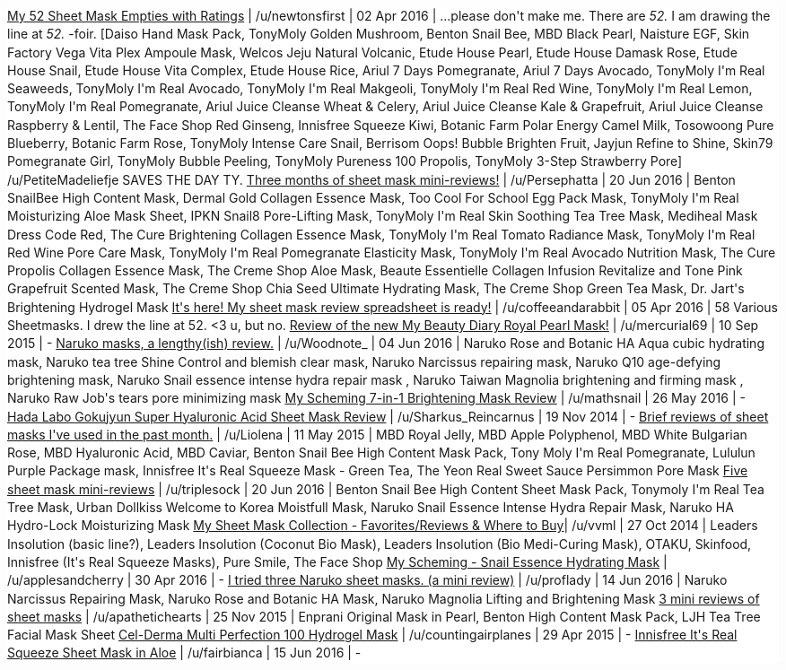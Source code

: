[My 52 Sheet Mask Empties with Ratings](https://np.reddit.com/r/AsianBeauty/comments/4cz7n6/my_52_sheet_mask_empties_with_ratings_includes/) | /u/newtonsfirst |  02 Apr 2016 | ...please don't make me. There are *52.* I am drawing the line at *52.* -foir. [Daiso Hand Mask Pack, TonyMoly Golden Mushroom, Benton Snail Bee, MBD Black Pearl, Naisture EGF, Skin Factory Vega Vita Plex Ampoule Mask, Welcos Jeju Natural Volcanic, Etude House Pearl, Etude House Damask Rose, Etude House Snail, Etude House Vita Complex, Etude House Rice, Ariul 7 Days Pomegranate, Ariul 7 Days Avocado, TonyMoly I'm Real Seaweeds, TonyMoly I'm Real Avocado, TonyMoly I'm Real Makgeoli, TonyMoly I'm Real Red Wine, TonyMoly I'm Real Lemon, TonyMoly I'm Real Pomegranate, Ariul Juice Cleanse Wheat & Celery, Ariul Juice Cleanse Kale & Grapefruit, Ariul Juice Cleanse Raspberry & Lentil, The Face Shop Red Ginseng, Innisfree Squeeze Kiwi, Botanic Farm Polar Energy Camel Milk, Tosowoong Pure Blueberry, Botanic Farm Rose, TonyMoly Intense Care Snail, Berrisom Oops! Bubble Brighten Fruit, Jayjun Refine to Shine, Skin79 Pomegranate Girl, TonyMoly Bubble Peeling, TonyMoly Pureness 100 Propolis, TonyMoly 3-Step Strawberry Pore] /u/PetiteMadeliefje SAVES THE DAY TY.
[Three months of sheet mask mini-reviews!](https://np.reddit.com/r/AsianBeauty/comments/4oytsc/three_months_of_sheet_mask_minireviews/) | /u/Persephatta | 20 Jun 2016 | Benton SnailBee High Content Mask, Dermal Gold Collagen Essence Mask, Too Cool For School Egg Pack Mask, TonyMoly I'm Real Moisturizing Aloe Mask Sheet, IPKN Snail8 Pore-Lifting Mask, TonyMoly I'm Real Skin Soothing Tea Tree Mask, Mediheal Mask Dress Code Red, The Cure Brightening Collagen Essence Mask, TonyMoly I'm Real Tomato Radiance Mask, TonyMoly I'm Real Red Wine Pore Care Mask, TonyMoly I'm Real Pomegranate Elasticity Mask, TonyMoly I'm Real Avocado Nutrition Mask, The Cure Propolis Collagen Essence Mask, The Creme Shop Aloe Mask, Beaute Essentielle Collagen Infusion Revitalize and Tone Pink Grapefruit Scented Mask, The Creme Shop Chia Seed Ultimate Hydrating Mask, The Creme Shop Green Tea Mask, Dr. Jart's Brightening Hydrogel Mask
[It's here! My sheet mask review spreadsheet is ready!](https://np.reddit.com/r/AsianBeauty/comments/4deeqy/its_here_my_sheet_mask_review_spreadsheet_is_ready/) | /u/coffeeandarabbit | 05 Apr 2016 | 58 Various Sheetmasks. I drew the line at 52. <3 u, but no.
[Review of the new My Beauty Diary Royal Pearl Mask!](https://np.reddit.com/r/AsianBeauty/comments/3kehdr/review_of_the_new_my_beauty_diary_royal_pearl_mask/) | /u/mercurial69 | 10 Sep 2015 | -
[Naruko masks, a lengthy(ish) review.](https://np.reddit.com/r/AsianBeauty/comments/4mi3av/naruko_masks_a_lengthyish_review/) | /u/Woodnote_ |  04 Jun 2016 | Naruko Rose and Botanic HA Aqua cubic hydrating mask, Naruko tea tree Shine Control and blemish clear mask, Naruko Narcissus repairing mask, Naruko Q10 age-defying brightening mask, Naruko Snail essence intense hydra repair mask , Naruko Taiwan Magnolia brightening and firming mask , Naruko Raw Job's tears pore minimizing mask
[My Scheming 7-in-1 Brightening Mask Review](https://np.reddit.com/r/AsianBeauty/comments/4l6arb/my_scheming_7in1_brightening_mask_review/) | /u/mathsnail |  26 May 2016 | -
[Hada Labo Gokujyun Super Hyaluronic Acid Sheet Mask Review](https://np.reddit.com/r/AsianBeauty/comments/2mt0ai/rev_hada_labo_gokujyun_super_hyaluronic_acid/) | /u/Sharkus_Reincarnus | 19 Nov 2014 | -
[Brief reviews of sheet masks I've used in the past month.](https://np.reddit.com/r/AsianBeauty/comments/35jn74/brief_reviews_of_sheet_masks_ive_used_in_the_past/) | /u/Liolena | 11 May 2015  | MBD Royal Jelly, MBD Apple Polyphenol, MBD White Bulgarian Rose, MBD Hyaluronic Acid, MBD Caviar, Benton Snail Bee High Content Mask Pack, Tony Moly I'm Real Pomegranate, Lululun Purple Package mask, Innisfree It's Real Squeeze Mask - Green Tea, The Yeon Real Sweet Sauce Persimmon Pore Mask
[Five sheet mask mini-reviews](https://np.reddit.com/r/AsianBeauty/comments/4ox5s8/five_sheet_mask_minireviews_benton_naruko/) | /u/triplesock | 20 Jun 2016 | Benton Snail Bee High Content Sheet Mask Pack, Tonymoly I'm Real Tea Tree Mask, Urban Dollkiss Welcome to Korea Moistfull Mask, Naruko Snail Essence Intense Hydra Repair Mask, Naruko HA Hydro-Lock Moisturizing Mask
[My Sheet Mask Collection - Favorites/Reviews & Where to Buy](https://np.reddit.com/r/AsianBeauty/comments/2kfxwd/my_sheet_mask_collection_hoarding/)| /u/vvml |  27 Oct 2014 | Leaders Insolution (basic line?), Leaders Insolution (Coconut Bio Mask), Leaders Insolution (Bio Medi-Curing Mask), OTAKU, Skinfood, Innisfree (It's Real Squeeze Masks), Pure Smile, The Face Shop
[My Scheming - Snail Essence Hydrating Mask](https://np.reddit.com/r/AsianBeauty/comments/4h46hi/sheet_mask_review_my_scheming_snail_essence/) | /u/applesandcherry | 30 Apr 2016 | -
[I tried three Naruko sheet masks. (a mini review)](https://np.reddit.com/r/AsianBeauty/comments/4o41oq/i_tried_three_naruko_sheet_masks_a_mini_review/) | /u/proflady | 14 Jun 2016 | Naruko Narcissus Repairing Mask, Naruko Rose and Botanic HA Mask, Naruko Magnolia Lifting and Brightening Mask
[3 mini reviews of sheet masks](https://np.reddit.com/r/AsianBeauty/comments/3u8ltm/3_mini_reviews_of_sheet_masks_enprani_ljh_benton/) | /u/apathetichearts |  25 Nov 2015 | Enprani Original Mask in Pearl, Benton High Content Mask Pack, LJH Tea Tree Facial Mask Sheet
[Cel-Derma Multi Perfection 100 Hydrogel Mask](https://np.reddit.com/r/AsianBeauty/comments/3480gz/celderma_multi_perfection_100_hydrogel_mask_review/) | /u/countingairplanes | 29 Apr 2015 | -
[Innisfree It's Real Squeeze Sheet Mask in Aloe](https://np.reddit.com/r/AsianBeauty/comments/4o4o31/review_innisfree_its_real_squeeze_sheet_mask_in/) | /u/fairbianca | 15 Jun 2016 | -